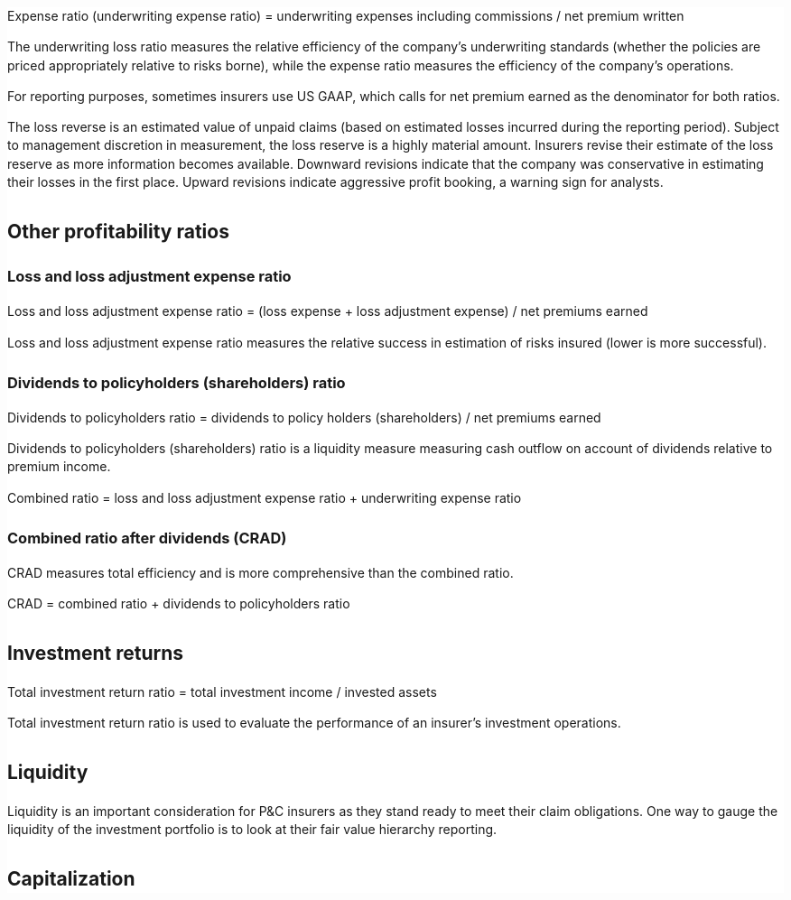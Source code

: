 Expense ratio (underwriting expense ratio) = underwriting expenses including commissions / net premium written

The underwriting loss ratio measures the relative efficiency of the company’s underwriting standards (whether the policies are priced appropriately relative to risks borne), while the expense ratio measures the efficiency of the company’s operations.

For reporting purposes, sometimes insurers use US GAAP, which calls for net premium earned as the denominator for both ratios.

The loss reverse is an estimated value of unpaid claims (based on estimated losses incurred during the reporting period). Subject to management discretion in measurement, the loss reserve is a highly material amount. Insurers revise their estimate of the loss reserve as more information becomes available. Downward revisions indicate that the company was conservative in estimating their losses in the first place. Upward revisions indicate aggressive profit booking, a warning sign for analysts.

## Other profitability ratios

### Loss and loss adjustment expense ratio

Loss and loss adjustment expense ratio = (loss expense + loss adjustment expense) / net premiums earned

Loss and loss adjustment expense ratio measures the relative success in estimation of risks insured (lower is more successful).

### Dividends to policyholders (shareholders) ratio

Dividends to policyholders ratio = dividends to policy holders (shareholders) / net premiums earned

Dividends to policyholders (shareholders) ratio is a liquidity measure measuring cash outflow on account of dividends relative to premium income.

Combined ratio = loss and loss adjustment expense ratio + underwriting expense ratio

### Combined ratio after dividends (CRAD)

CRAD measures total efficiency and is more comprehensive than the combined ratio.

CRAD = combined ratio + dividends to policyholders ratio

## Investment returns

Total investment return ratio = total investment income / invested assets

Total investment return ratio is used to evaluate the performance of an insurer’s investment operations.

## Liquidity

Liquidity is an important consideration for P&C insurers as they stand ready to meet their claim obligations. One way to gauge the liquidity of the investment portfolio is to look at their fair value hierarchy reporting.

## Capitalization
